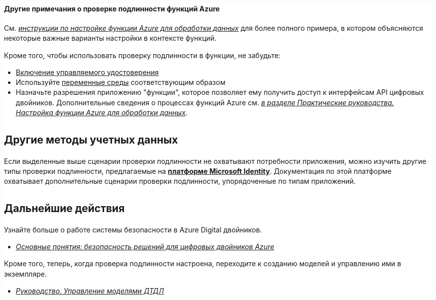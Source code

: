 #### <a name="other-notes-about-authenticating-azure-functions"></a>Другие примечания о проверке подлинности функций Azure

См. [*инструкции по настройке функции Azure для обработки данных*](how-to-create-azure-function.md) для более полного примера, в котором объясняются некоторые важные варианты настройки в контексте функций.

Кроме того, чтобы использовать проверку подлинности в функции, не забудьте:
* [Включение управляемого удостоверения](../app-service/overview-managed-identity.md?tabs=dotnet)
* Используйте [переменные среды](/sandbox/functions-recipes/environment-variables?tabs=csharp) соответствующим образом
* Назначьте разрешения приложению "функции", которое позволяет ему получить доступ к интерфейсам API цифровых двойников. Дополнительные сведения о процессах функций Azure см. [*в разделе Практические руководства. Настройка функции Azure для обработки данных*](how-to-create-azure-function.md).

## <a name="other-credential-methods"></a>Другие методы учетных данных

Если выделенные выше сценарии проверки подлинности не охватывают потребности приложения, можно изучить другие типы проверки подлинности, предлагаемые на [**платформе Microsoft Identity**](../active-directory/develop/v2-overview.md#getting-started). Документация по этой платформе охватывает дополнительные сценарии проверки подлинности, упорядоченные по типам приложений.

## <a name="next-steps"></a>Дальнейшие действия

Узнайте больше о работе системы безопасности в Azure Digital двойников.
* [*Основные понятия: безопасность решений для цифровых двойников Azure*](concepts-security.md)

Кроме того, теперь, когда проверка подлинности настроена, переходите к созданию моделей и управлению ими в экземпляре.
* [*Руководство. Управление моделями ДТДЛ*](how-to-manage-model.md)